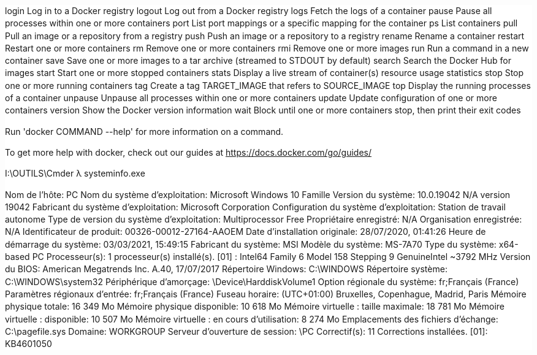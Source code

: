   login       Log in to a Docker registry
  logout      Log out from a Docker registry
  logs        Fetch the logs of a container
  pause       Pause all processes within one or more containers
  port        List port mappings or a specific mapping for the container
  ps          List containers
  pull        Pull an image or a repository from a registry
  push        Push an image or a repository to a registry
  rename      Rename a container
  restart     Restart one or more containers
  rm          Remove one or more containers
  rmi         Remove one or more images
  run         Run a command in a new container
  save        Save one or more images to a tar archive (streamed to STDOUT by default)
  search      Search the Docker Hub for images
  start       Start one or more stopped containers
  stats       Display a live stream of container(s) resource usage statistics
  stop        Stop one or more running containers
  tag         Create a tag TARGET_IMAGE that refers to SOURCE_IMAGE
  top         Display the running processes of a container
  unpause     Unpause all processes within one or more containers
  update      Update configuration of one or more containers
  version     Show the Docker version information
  wait        Block until one or more containers stop, then print their exit codes

Run 'docker COMMAND --help' for more information on a command.

To get more help with docker, check out our guides at https://docs.docker.com/go/guides/

I:\OUTILS\Cmder
λ systeminfo.exe

Nom de l’hôte:                              PC
Nom du système d’exploitation:              Microsoft Windows 10 Famille
Version du système:                         10.0.19042 N/A version 19042
Fabricant du système d’exploitation:        Microsoft Corporation
Configuration du système d’exploitation:    Station de travail autonome
Type de version du système d’exploitation:  Multiprocessor Free
Propriétaire enregistré:                    N/A
Organisation enregistrée:                   N/A
Identificateur de produit:                  00326-00012-27164-AAOEM
Date d’installation originale:              28/07/2020, 01:41:26
Heure de démarrage du système:              03/03/2021, 15:49:15
Fabricant du système:                       MSI
Modèle du système:                          MS-7A70
Type du système:                            x64-based PC
Processeur(s):                              1 processeur(s) installé(s).
                                            [01] : Intel64 Family 6 Model 158 Stepping 9 GenuineIntel ~3792 MHz
Version du BIOS:                            American Megatrends Inc. A.40, 17/07/2017
Répertoire Windows:                         C:\WINDOWS
Répertoire système:                         C:\WINDOWS\system32
Périphérique d’amorçage:                    \Device\HarddiskVolume1
Option régionale du système:                fr;Français (France)
Paramètres régionaux d’entrée:              fr;Français (France)
Fuseau horaire:                             (UTC+01:00) Bruxelles, Copenhague, Madrid, Paris
Mémoire physique totale:                    16 349 Mo
Mémoire physique disponible:                10 618 Mo
Mémoire virtuelle : taille maximale:        18 781 Mo
Mémoire virtuelle : disponible:             10 507 Mo
Mémoire virtuelle : en cours d’utilisation: 8 274 Mo
Emplacements des fichiers d’échange:        C:\pagefile.sys
Domaine:                                    WORKGROUP
Serveur d’ouverture de session:             \\PC
Correctif(s):                               11 Corrections installées.
                                            [01]: KB4601050